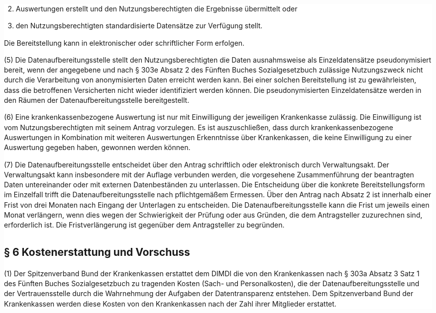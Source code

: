 
2.  Auswertungen erstellt und den Nutzungsberechtigten die Ergebnisse
    übermittelt oder


3.  den Nutzungsberechtigten standardisierte Datensätze zur Verfügung
    stellt.



Die Bereitstellung kann in elektronischer oder schriftlicher Form
erfolgen.

(5) Die Datenaufbereitungsstelle stellt den Nutzungsberechtigten die
Daten ausnahmsweise als Einzeldatensätze pseudonymisiert bereit, wenn
der angegebene und nach § 303e Absatz 2 des Fünften Buches
Sozialgesetzbuch zulässige Nutzungszweck nicht durch die Verarbeitung
von anonymisierten Daten erreicht werden kann. Bei einer solchen
Bereitstellung ist zu gewährleisten, dass die betroffenen Versicherten
nicht wieder identifiziert werden können. Die pseudonymisierten
Einzeldatensätze werden in den Räumen der Datenaufbereitungsstelle
bereitgestellt.

(6) Eine krankenkassenbezogene Auswertung ist nur mit Einwilligung der
jeweiligen Krankenkasse zulässig. Die Einwilligung ist vom
Nutzungsberechtigten mit seinem Antrag vorzulegen. Es ist
auszuschließen, dass durch krankenkassenbezogene Auswertungen in
Kombination mit weiteren Auswertungen Erkenntnisse über Krankenkassen,
die keine Einwilligung zu einer Auswertung gegeben haben, gewonnen
werden können.

(7) Die Datenaufbereitungsstelle entscheidet über den Antrag
schriftlich oder elektronisch durch Verwaltungsakt. Der Verwaltungsakt
kann insbesondere mit der Auflage verbunden werden, die vorgesehene
Zusammenführung der beantragten Daten untereinander oder mit externen
Datenbeständen zu unterlassen. Die Entscheidung über die konkrete
Bereitstellungsform im Einzelfall trifft die Datenaufbereitungsstelle
nach pflichtgemäßem Ermessen. Über den Antrag nach Absatz 2 ist
innerhalb einer Frist von drei Monaten nach Eingang der Unterlagen zu
entscheiden. Die Datenaufbereitungsstelle kann die Frist um jeweils
einen Monat verlängern, wenn dies wegen der Schwierigkeit der Prüfung
oder aus Gründen, die dem Antragsteller zuzurechnen sind, erforderlich
ist. Die Fristverlängerung ist gegenüber dem Antragsteller zu
begründen.


## § 6 Kostenerstattung und Vorschuss

(1) Der Spitzenverband Bund der Krankenkassen erstattet dem DIMDI die
von den Krankenkassen nach § 303a Absatz 3 Satz 1 des Fünften Buches
Sozialgesetzbuch zu tragenden Kosten (Sach- und Personalkosten), die
der Datenaufbereitungsstelle und der Vertrauensstelle durch die
Wahrnehmung der Aufgaben der Datentransparenz entstehen. Dem
Spitzenverband Bund der Krankenkassen werden diese Kosten von den
Krankenkassen nach der Zahl ihrer Mitglieder erstattet.
